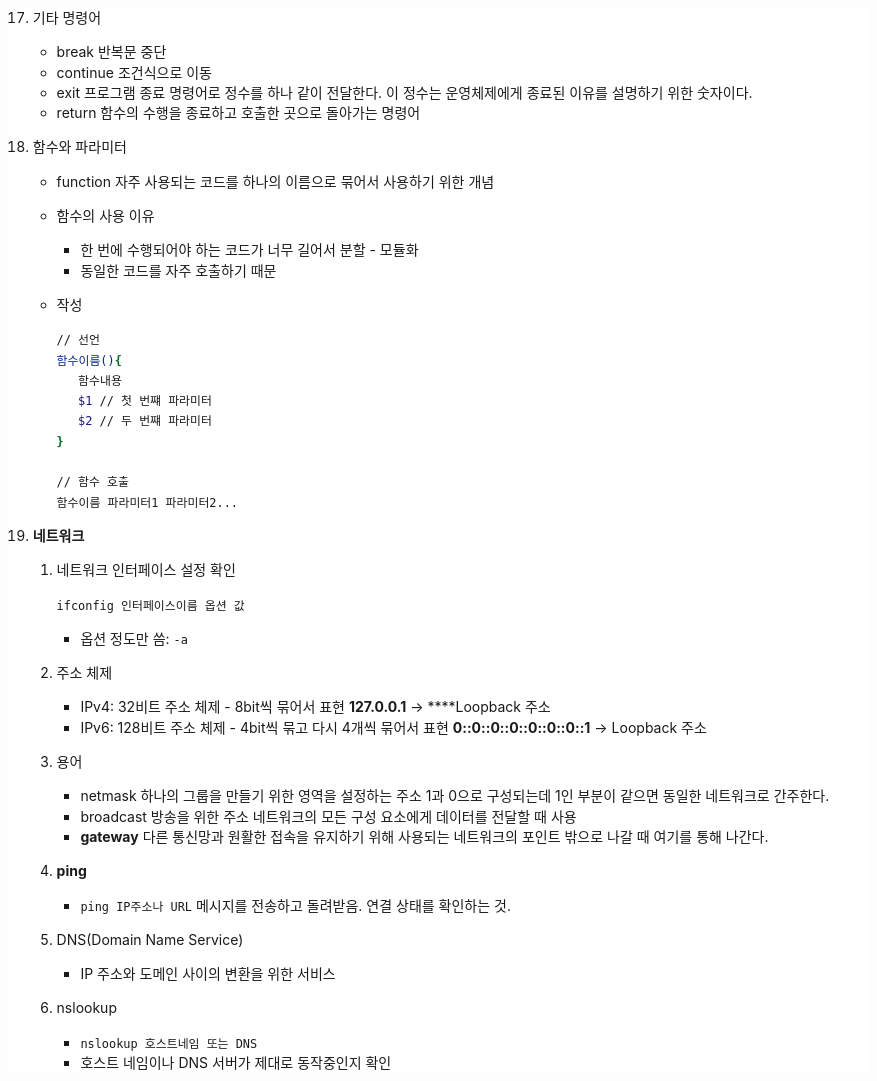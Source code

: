    17. 기타 명령어
       - break
         반복문 중단
       - continue
         조건식으로 이동
       - exit
         프로그램 종료 명령어로 정수를 하나 같이 전달한다. 이 정수는 운영체제에게 종료된 이유를 설명하기 위한 숫자이다.
       - return
         함수의 수행을 종료하고 호출한 곳으로 돌아가는 명령어
   18. 함수와 파라미터

       - function
         자주 사용되는 코드를 하나의 이름으로 묶어서 사용하기 위한 개념
       - 함수의 사용 이유
         - 한 번에 수행되어야 하는 코드가 너무 길어서 분할 - 모듈화
         - 동일한 코드를 자주 호출하기 때문
       - 작성

         ```bash
         // 선언
         함수이름(){
         	함수내용
         	$1 // 첫 번쨰 파라미터
         	$2 // 두 번쨰 파라미터
         }

         // 함수 호출
         함수이름 파라미터1 파라미터2...
         ```

8. **네트워크**

   1. 네트워크 인터페이스 설정 확인

      `ifconfig 인터페이스이름 옵션 값`

      - 옵션 정도만 씀: `-a`

   2. 주소 체제
      - IPv4: 32비트 주소 체제 - 8bit씩 묶어서 표현
        **127.0.0.1** → \*\*\*\*Loopback 주소
      - IPv6: 128비트 주소 체제 - 4bit씩 묶고 다시 4개씩 묶어서 표현
        **0::0::0::0::0::0::0::1** → Loopback 주소
   3. 용어
      - netmask
        하나의 그룹을 만들기 위한 영역을 설정하는 주소
        1과 0으로 구성되는데 1인 부분이 같으면 동일한 네트워크로 간주한다.
      - broadcast
        방송을 위한 주소
        네트워크의 모든 구성 요소에게 데이터를 전달할 때 사용
      - **gateway**
        다른 통신망과 원활한 접속을 유지하기 위해 사용되는 네트워크의 포인트
        밖으로 나갈 때 여기를 통해 나간다.
   4. **ping**
      - `ping IP주소나 URL`
        메시지를 전송하고 돌려받음. 연결 상태를 확인하는 것.
   5. DNS(Domain Name Service)
      - IP 주소와 도메인 사이의 변환을 위한 서비스
   6. nslookup
      - `nslookup 호스트네임 또는 DNS`
      - 호스트 네임이나 DNS 서버가 제대로 동작중인지 확인
